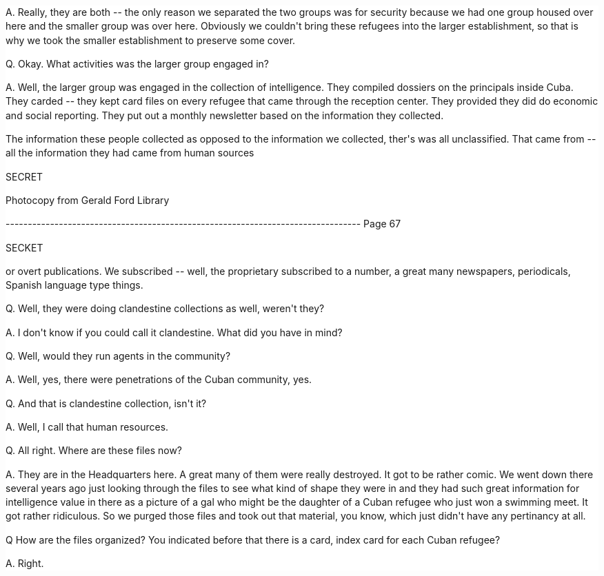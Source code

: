 A. Really, they are both -- the only reason we separated the two groups was for security because we had one group housed over here and the smaller group was over here. Obviously we couldn't bring these refugees into the larger establishment, so that is why we took the smaller establishment to preserve some cover.

Q. Okay. What activities was the larger group engaged in?

A. Well, the larger group was engaged in the collection of intelligence. They compiled dossiers on the principals inside Cuba. They carded -- they kept card files on every refugee that came through the reception center. They provided they did do economic and social reporting. They put out a monthly newsletter based on the information they collected.

The information these people collected as opposed to the information we collected, ther's was all unclassified. That came from -- all the information they had came from human sources

SECRET

Photocopy from Gerald Ford Library


-------------------------------------------------------------------------------- Page 67

SECKET

or overt publications. We subscribed -- well, the proprietary
subscribed to a number, a great many newspapers, periodicals,
Spanish language type things.

Q. Well, they were doing clandestine collections as well,
weren't they?

A. I don't know if you could call it clandestine. What
did you have in mind?

Q. Well, would they run agents in the community?

A. Well, yes, there were penetrations of the Cuban
community, yes.

Q. And that is clandestine collection, isn't it?

A. Well, I call that human resources.

Q. All right. Where are these files now?

A. They are in the Headquarters here. A great many of
them were really destroyed. It got to be rather comic. We
went down there several years ago just looking through the files
to see what kind of shape they were in and they had such great
information for intelligence value in there as a picture of a
gal who might be the daughter of a Cuban refugee who just won
a swimming meet. It got rather ridiculous. So we purged those
files and took out that material, you know, which just didn't
have any pertinancy at all.

Q How are the files organized? You indicated before that
there is a card, index card for each Cuban refugee?

A. Right.
